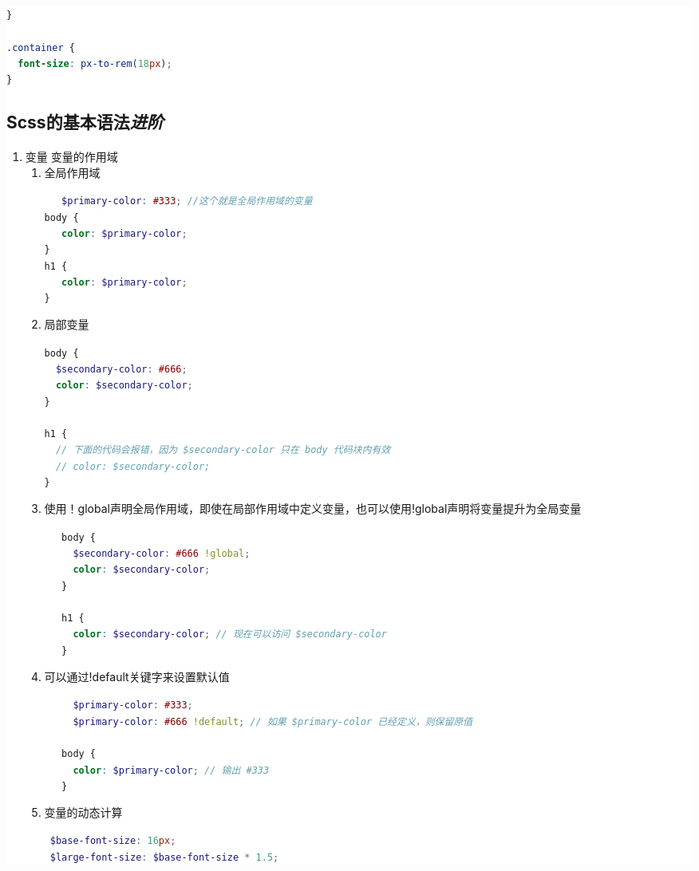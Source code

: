    ```scss
   }
   
   .container {
     font-size: px-to-rem(18px);
   }
   ```
   
## Scss的基本语法***进阶***
1. 变量
   变量的作用域
   1. 全局作用域
      ```scss
         $primary-color: #333; //这个就是全局作用域的变量
      body {
         color: $primary-color;
      }
      h1 {
         color: $primary-color;
      }

      ```
   2. 局部变量
      ```scss
      body {
        $secondary-color: #666;
        color: $secondary-color;
      }
      
      h1 {
        // 下面的代码会报错，因为 $secondary-color 只在 body 代码块内有效
        // color: $secondary-color;
      }
      ```
   3. 使用！global声明全局作用域，即使在局部作用域中定义变量，也可以使用!global声明将变量提升为全局变量
      ```scss
         body {
           $secondary-color: #666 !global;
           color: $secondary-color;
         }
         
         h1 {
           color: $secondary-color; // 现在可以访问 $secondary-color
         }
      ```
   4. 可以通过!default关键字来设置默认值
      ```scss
           $primary-color: #333;
           $primary-color: #666 !default; // 如果 $primary-color 已经定义，则保留原值
         
         body {
           color: $primary-color; // 输出 #333
         }
      ```
   5. 变量的动态计算
      ```scss
       $base-font-size: 16px;
       $large-font-size: $base-font-size * 1.5;
      